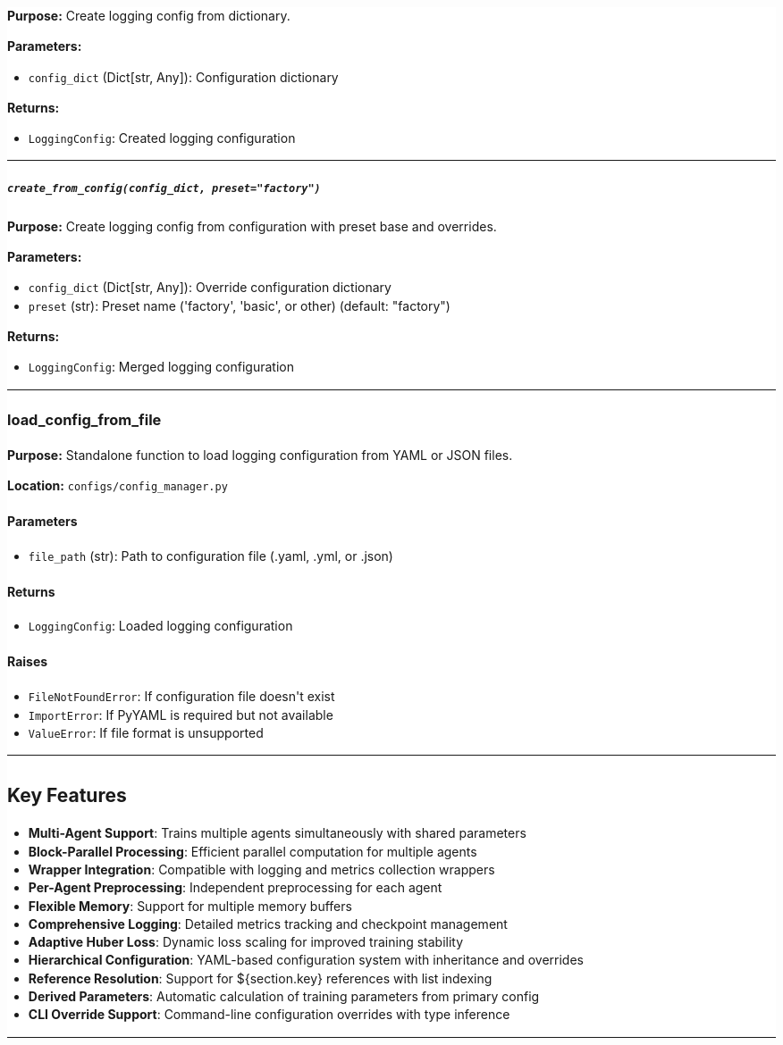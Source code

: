 **Purpose:** Create logging config from dictionary.

**Parameters:**
- `config_dict` (Dict[str, Any]): Configuration dictionary

**Returns:**
- `LoggingConfig`: Created logging configuration

---

##### `create_from_config(config_dict, preset="factory")`

**Purpose:** Create logging config from configuration with preset base and overrides.

**Parameters:**
- `config_dict` (Dict[str, Any]): Override configuration dictionary
- `preset` (str): Preset name ('factory', 'basic', or other) (default: "factory")

**Returns:**
- `LoggingConfig`: Merged logging configuration

---

### load_config_from_file

**Purpose:** Standalone function to load logging configuration from YAML or JSON files.

**Location:** `configs/config_manager.py`

#### Parameters

- `file_path` (str): Path to configuration file (.yaml, .yml, or .json)

#### Returns

- `LoggingConfig`: Loaded logging configuration

#### Raises

- `FileNotFoundError`: If configuration file doesn't exist
- `ImportError`: If PyYAML is required but not available
- `ValueError`: If file format is unsupported

---

## Key Features

- **Multi-Agent Support**: Trains multiple agents simultaneously with shared parameters
- **Block-Parallel Processing**: Efficient parallel computation for multiple agents
- **Wrapper Integration**: Compatible with logging and metrics collection wrappers
- **Per-Agent Preprocessing**: Independent preprocessing for each agent
- **Flexible Memory**: Support for multiple memory buffers
- **Comprehensive Logging**: Detailed metrics tracking and checkpoint management
- **Adaptive Huber Loss**: Dynamic loss scaling for improved training stability
- **Hierarchical Configuration**: YAML-based configuration system with inheritance and overrides
- **Reference Resolution**: Support for ${section.key} references with list indexing
- **Derived Parameters**: Automatic calculation of training parameters from primary config
- **CLI Override Support**: Command-line configuration overrides with type inference

---